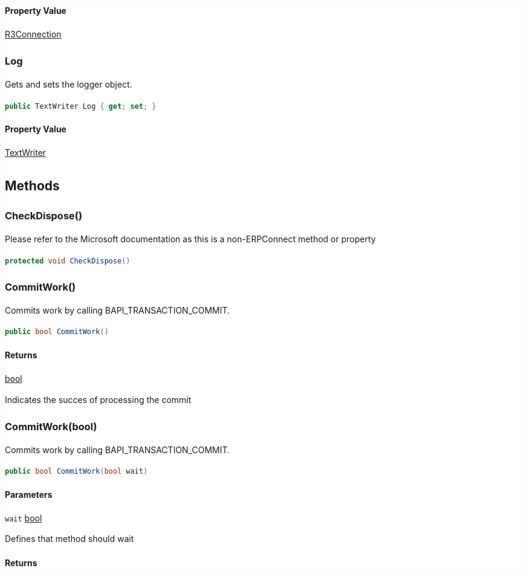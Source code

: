 #### Property Value

 [R3Connection](../erpconnect/ERPConnect.R3Connection.md)

### <a id="ERPConnect_Linq_ERPDataContext_Log"></a> Log

Gets and sets the logger object.

```csharp
public TextWriter Log { get; set; }
```

#### Property Value

 [TextWriter](https://learn.microsoft.com/dotnet/api/system.io.textwriter)

## Methods

### <a id="ERPConnect_Linq_ERPDataContext_CheckDispose"></a> CheckDispose\(\)

Please refer to the Microsoft documentation as this is a non-ERPConnect method or property

```csharp
protected void CheckDispose()
```

### <a id="ERPConnect_Linq_ERPDataContext_CommitWork"></a> CommitWork\(\)

Commits work by calling BAPI_TRANSACTION_COMMIT.

```csharp
public bool CommitWork()
```

#### Returns

 [bool](https://learn.microsoft.com/dotnet/api/system.boolean)

Indicates the succes of processing the commit

### <a id="ERPConnect_Linq_ERPDataContext_CommitWork_System_Boolean_"></a> CommitWork\(bool\)

Commits work by calling BAPI_TRANSACTION_COMMIT.

```csharp
public bool CommitWork(bool wait)
```

#### Parameters

`wait` [bool](https://learn.microsoft.com/dotnet/api/system.boolean)

Defines that method should wait

#### Returns
